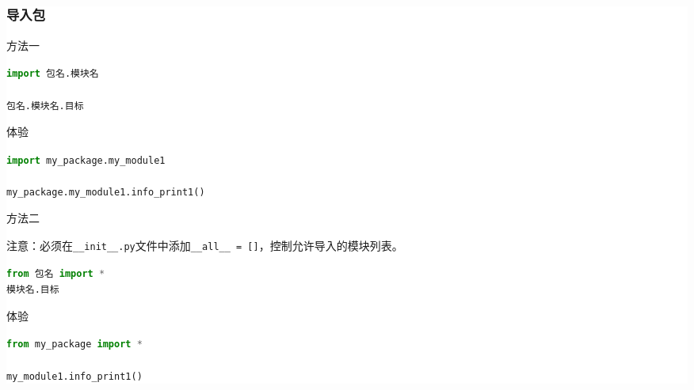 ### 导入包

方法一

``` python
import 包名.模块名

包名.模块名.目标
```

体验

``` python
import my_package.my_module1

my_package.my_module1.info_print1()
```

方法二

注意：必须在`__init__.py`文件中添加`__all__ = []`，控制允许导入的模块列表。

``` python
from 包名 import *
模块名.目标
```

体验

``` python
from my_package import *

my_module1.info_print1()
```
